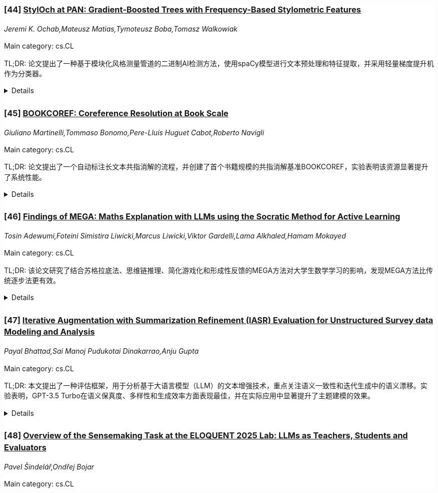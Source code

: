 ### [44] [StylOch at PAN: Gradient-Boosted Trees with Frequency-Based Stylometric Features](https://arxiv.org/abs/2507.12064)
*Jeremi K. Ochab,Mateusz Matias,Tymoteusz Boba,Tomasz Walkowiak*

Main category: cs.CL

TL;DR: 论文提出了一种基于模块化风格测量管道的二进制AI检测方法，使用spaCy模型进行文本预处理和特征提取，并采用轻量梯度提升机作为分类器。


<details><summary>Details</summary></details>


### [45] [BOOKCOREF: Coreference Resolution at Book Scale](https://arxiv.org/abs/2507.12075)
*Giuliano Martinelli,Tommaso Bonomo,Pere-Lluís Huguet Cabot,Roberto Navigli*

Main category: cs.CL

TL;DR: 论文提出了一个自动标注长文本共指消解的流程，并创建了首个书籍规模的共指消解基准BOOKCOREF，实验表明该资源显著提升了系统性能。


<details><summary>Details</summary></details>


### [46] [Findings of MEGA: Maths Explanation with LLMs using the Socratic Method for Active Learning](https://arxiv.org/abs/2507.12079)
*Tosin Adewumi,Foteini Simistira Liwicki,Marcus Liwicki,Viktor Gardelli,Lama Alkhaled,Hamam Mokayed*

Main category: cs.CL

TL;DR: 该论文研究了结合苏格拉底法、思维链推理、简化游戏化和形成性反馈的MEGA方法对大学生数学学习的影响，发现MEGA方法比传统逐步法更有效。


<details><summary>Details</summary></details>


### [47] [Iterative Augmentation with Summarization Refinement (IASR) Evaluation for Unstructured Survey data Modeling and Analysis](https://arxiv.org/abs/2507.12126)
*Payal Bhattad,Sai Manoj Pudukotai Dinakarrao,Anju Gupta*

Main category: cs.CL

TL;DR: 本文提出了一种评估框架，用于分析基于大语言模型（LLM）的文本增强技术，重点关注语义一致性和迭代生成中的语义漂移。实验表明，GPT-3.5 Turbo在语义保真度、多样性和生成效率方面表现最佳，并在实际应用中显著提升了主题建模的效果。


<details><summary>Details</summary></details>


### [48] [Overview of the Sensemaking Task at the ELOQUENT 2025 Lab: LLMs as Teachers, Students and Evaluators](https://arxiv.org/abs/2507.12143)
*Pavel Šindelář,Ondřej Bojar*

Main category: cs.CL
